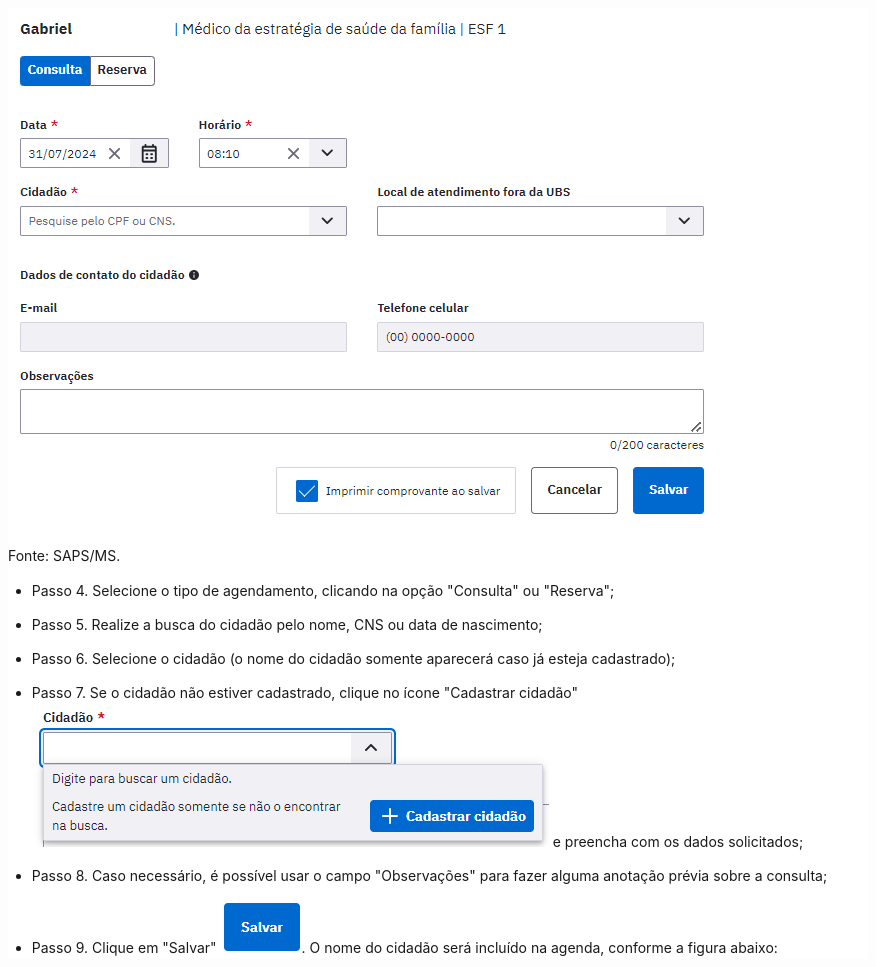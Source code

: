 ![](media/pec_image277.png)

Fonte: SAPS/MS.

- Passo 4. Selecione o tipo de agendamento, clicando na opção "Consulta" ou "Reserva";

- Passo 5. Realize a busca do cidadão pelo nome, CNS ou data de nascimento;

- Passo 6. Selecione o cidadão (o nome do cidadão somente aparecerá caso já esteja cadastrado);

- Passo 7. Se o cidadão não estiver cadastrado, clique no ícone "Cadastrar cidadão" ![](media/pec_image278.png) e preencha com os dados solicitados;

- Passo 8. Caso necessário, é possível usar o campo "Observações" para fazer alguma anotação prévia sobre a consulta;

- Passo 9. Clique em "Salvar" ![](media/pec_image279.png). O nome do cidadão será incluído na agenda, conforme a figura abaixo:
